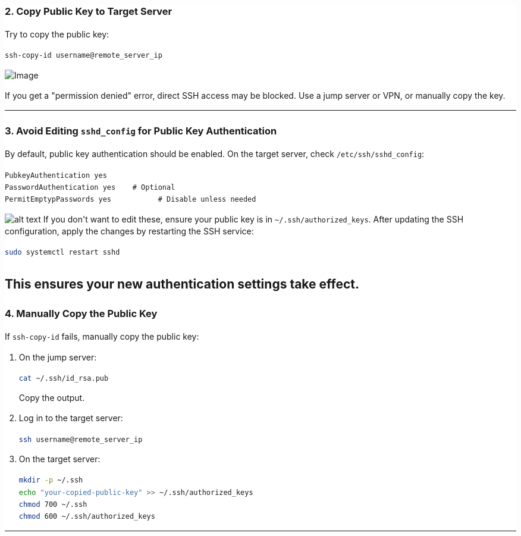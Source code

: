 ### 2. Copy Public Key to Target Server

Try to copy the public key:

```bash
ssh-copy-id username@remote_server_ip
```
<img width="1835" height="487" alt="Image" src="https://github.com/user-attachments/assets/a8542880-2840-470f-9f94-37595d194132" /> 

If you get a "permission denied" error, direct SSH access may be blocked. Use a jump server or VPN, or manually copy the key.

---

### 3. Avoid Editing `sshd_config` for Public Key Authentication

By default, public key authentication should be enabled. On the target server, check `/etc/ssh/sshd_config`:

```text
PubkeyAuthentication yes
PasswordAuthentication yes    # Optional
PermitEmptypPasswords yes           # Disable unless needed
```
![alt text](image-1.png)
If you don't want to edit these, ensure your public key is in `~/.ssh/authorized_keys`.
After updating the SSH configuration, apply the changes by restarting the SSH service:

```bash
sudo systemctl restart sshd
```

This ensures your new authentication settings take effect.
---

### 4. Manually Copy the Public Key

If `ssh-copy-id` fails, manually copy the public key:

1. On the jump server:
    ```bash
    cat ~/.ssh/id_rsa.pub
    ```
    Copy the output.

2. Log in to the target server:
    ```bash
    ssh username@remote_server_ip
    ```

3. On the target server:
    ```bash
    mkdir -p ~/.ssh
    echo "your-copied-public-key" >> ~/.ssh/authorized_keys
    chmod 700 ~/.ssh
    chmod 600 ~/.ssh/authorized_keys
    ```

---